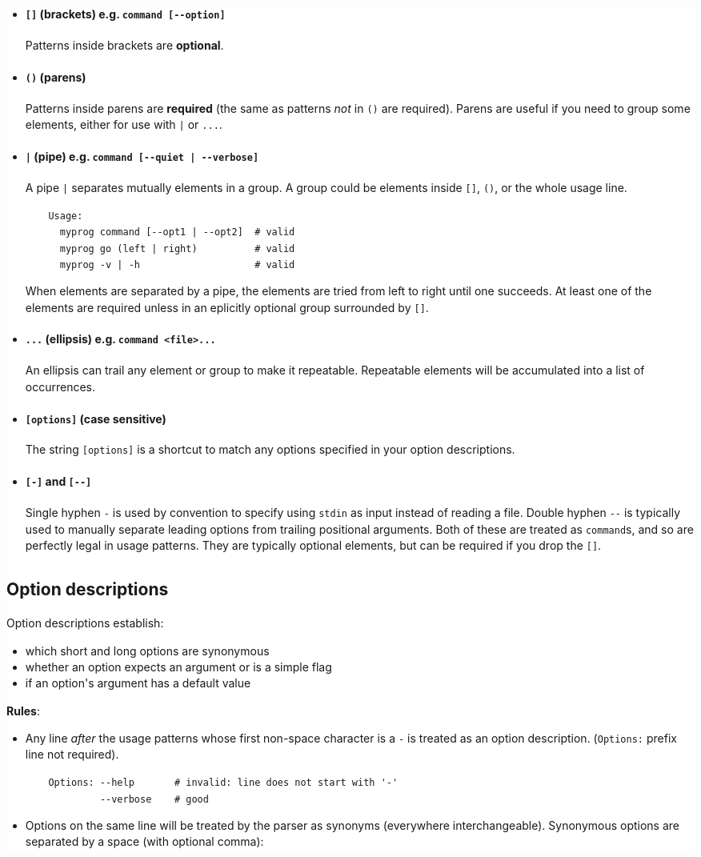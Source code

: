 - #### `[]` (brackets) e.g. `command [--option]`

  Patterns inside brackets are **optional**.

- #### `()` (parens)

  Patterns inside parens are **required** (the same as patterns *not* in `()` are required). Parens are useful if you need to group some elements, either for use with `|` or `...`.

- #### `|` (pipe) e.g. `command [--quiet | --verbose]`

  A pipe `|` separates mutually elements in a group. A group could be elements inside `[]`, `()`, or the whole usage line. 

  ```
      Usage:
        myprog command [--opt1 | --opt2]  # valid
        myprog go (left | right)          # valid
        myprog -v | -h                    # valid
  ```

  When elements are separated by a pipe, the elements are tried from left to right until one succeeds. At least one of the elements are required unless in an eplicitly optional group surrounded by `[]`.

- #### `...` (ellipsis) e.g. `command <file>...`

  An ellipsis can trail any element or group to make it repeatable. Repeatable elements will be accumulated into a list of occurrences.

- #### `[options]` (case sensitive)

  The string `[options]` is a shortcut to match any options specified in your option descriptions.

- #### `[-]` and `[--]`

  Single hyphen `-` is used by convention to specify using `stdin` as input instead of reading a file. Double hyphen `--` is typically used to manually separate leading options from trailing positional arguments. Both of these are treated as `command`s, and so are perfectly legal in usage patterns. They are typically optional elements, but can be required if you drop the `[]`. 

Option descriptions
-------------------

Option descriptions establish:
- which short and long options are synonymous
- whether an option expects an argument or is a simple flag
- if an option's argument has a default value

**Rules**:

- Any line *after* the usage patterns whose first non-space character is a `-` is treated as an option description. (`Options:` prefix line not required).
      
  ```
      Options: --help       # invalid: line does not start with '-'
               --verbose    # good
  ```

- Options on the same line will be treated by the parser as synonyms (everywhere interchangeable). Synonymous options are separated by a space (with optional comma):
